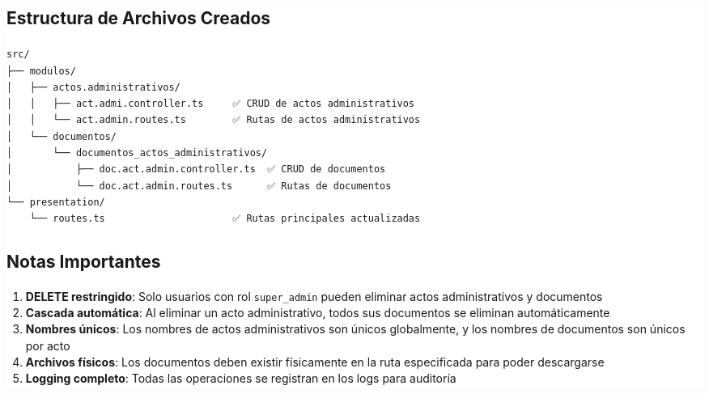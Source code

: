 ```javascript
```

## Estructura de Archivos Creados

```
src/
├── modulos/
│   ├── actos.administrativos/
│   │   ├── act.admi.controller.ts     ✅ CRUD de actos administrativos
│   │   └── act.admin.routes.ts        ✅ Rutas de actos administrativos
│   └── documentos/
│       └── documentos_actos_administrativos/
│           ├── doc.act.admin.controller.ts  ✅ CRUD de documentos
│           └── doc.act.admin.routes.ts      ✅ Rutas de documentos
└── presentation/
    └── routes.ts                      ✅ Rutas principales actualizadas
```

## Notas Importantes

1. **DELETE restringido**: Solo usuarios con rol `super_admin` pueden eliminar actos administrativos y documentos
2. **Cascada automática**: Al eliminar un acto administrativo, todos sus documentos se eliminan automáticamente
3. **Nombres únicos**: Los nombres de actos administrativos son únicos globalmente, y los nombres de documentos son únicos por acto
4. **Archivos físicos**: Los documentos deben existir físicamente en la ruta especificada para poder descargarse
5. **Logging completo**: Todas las operaciones se registran en los logs para auditoría